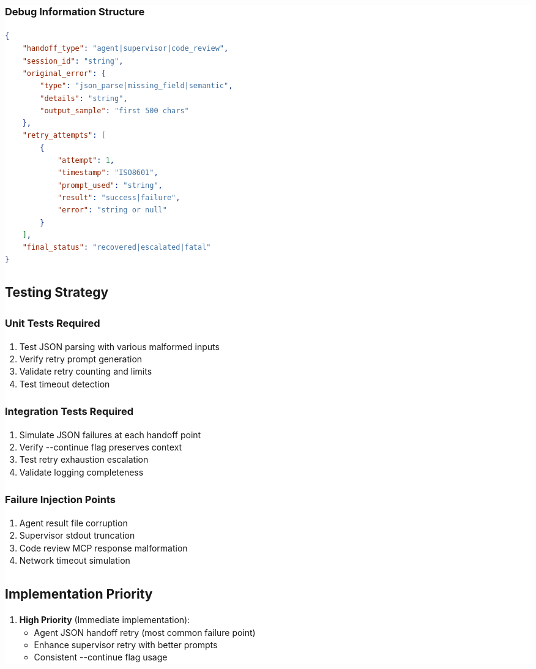 ### Debug Information Structure
```json
{
    "handoff_type": "agent|supervisor|code_review",
    "session_id": "string",
    "original_error": {
        "type": "json_parse|missing_field|semantic",
        "details": "string",
        "output_sample": "first 500 chars"
    },
    "retry_attempts": [
        {
            "attempt": 1,
            "timestamp": "ISO8601",
            "prompt_used": "string",
            "result": "success|failure",
            "error": "string or null"
        }
    ],
    "final_status": "recovered|escalated|fatal"
}
```

## Testing Strategy

### Unit Tests Required
1. Test JSON parsing with various malformed inputs
2. Verify retry prompt generation
3. Validate retry counting and limits
4. Test timeout detection

### Integration Tests Required
1. Simulate JSON failures at each handoff point
2. Verify --continue flag preserves context
3. Test retry exhaustion escalation
4. Validate logging completeness

### Failure Injection Points
1. Agent result file corruption
2. Supervisor stdout truncation
3. Code review MCP response malformation
4. Network timeout simulation

## Implementation Priority

1. **High Priority** (Immediate implementation):
   - Agent JSON handoff retry (most common failure point)
   - Enhance supervisor retry with better prompts
   - Consistent --continue flag usage
